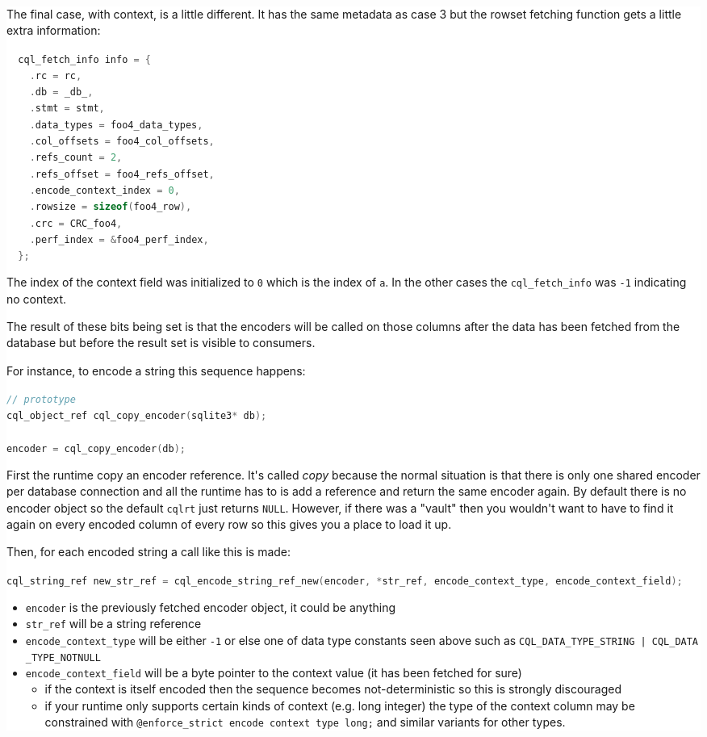 The final case, with context, is a little different.  It has the same metadata as case 3 but the rowset fetching function gets a little extra information:

```C
  cql_fetch_info info = {
    .rc = rc,
    .db = _db_,
    .stmt = stmt,
    .data_types = foo4_data_types,
    .col_offsets = foo4_col_offsets,
    .refs_count = 2,
    .refs_offset = foo4_refs_offset,
    .encode_context_index = 0,
    .rowsize = sizeof(foo4_row),
    .crc = CRC_foo4,
    .perf_index = &foo4_perf_index,
  };
```

The index of the context field was initialized to `0` which is the index of `a`.  In the other cases the `cql_fetch_info` was `-1` indicating no context.

The result of these bits being set is that the encoders will be called on those columns after the data has been fetched from the database but before
the result set is visible to consumers.

For instance, to encode a string this sequence happens:

```C
// prototype
cql_object_ref cql_copy_encoder(sqlite3* db);

encoder = cql_copy_encoder(db);
```

First the runtime copy an encoder reference.  It's called _copy_ because the normal situation is that there is only one shared encoder per database
connection and all the runtime has to is add a reference and return the same encoder again.  By default there is no encoder object so the default
`cqlrt` just returns `NULL`. However, if there was a "vault" then you wouldn't want to have to find it again on every encoded column of every row
so this gives you a place to load it up.

Then, for each encoded string a call like this is made:

```C
cql_string_ref new_str_ref = cql_encode_string_ref_new(encoder, *str_ref, encode_context_type, encode_context_field);
```

* `encoder` is the previously fetched encoder object, it could be anything
* `str_ref` will be a string reference
* `encode_context_type` will be either `-1` or else one of data type constants seen above such as `CQL_DATA_TYPE_STRING | CQL_DATA_TYPE_NOTNULL`
* `encode_context_field` will be a byte pointer to the context value (it has been fetched for sure)
  * if the context is itself encoded then the sequence becomes not-deterministic so this is strongly discouraged
  * if your runtime only supports certain kinds of context (e.g. long integer) the type of the context column may be constrained with `@enforce_strict encode context type long;` and similar variants for other types.
